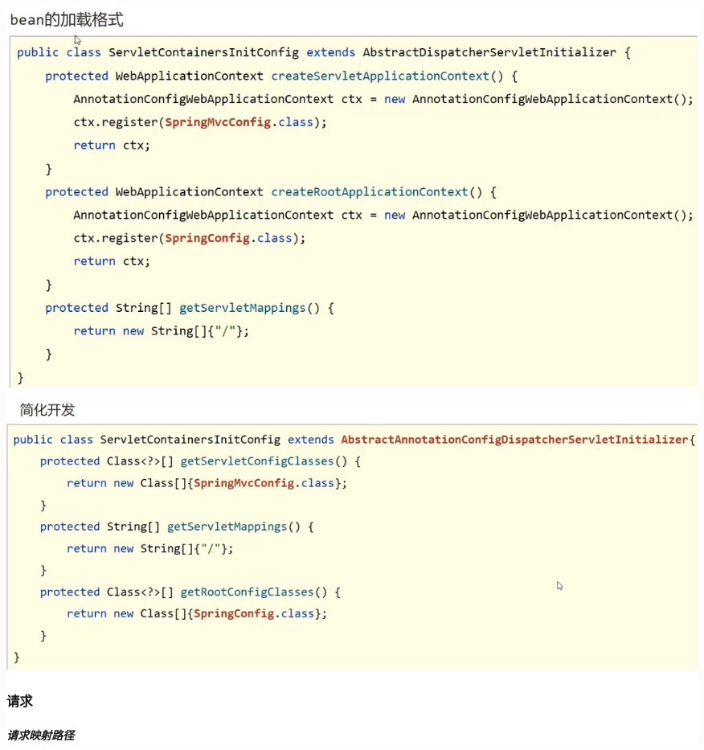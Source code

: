![image-20220724211328502](img/image-20220724211328502.png)

![image-20220724211635904](img/image-20220724211635904.png)

### 请求

##### 请求映射路径
